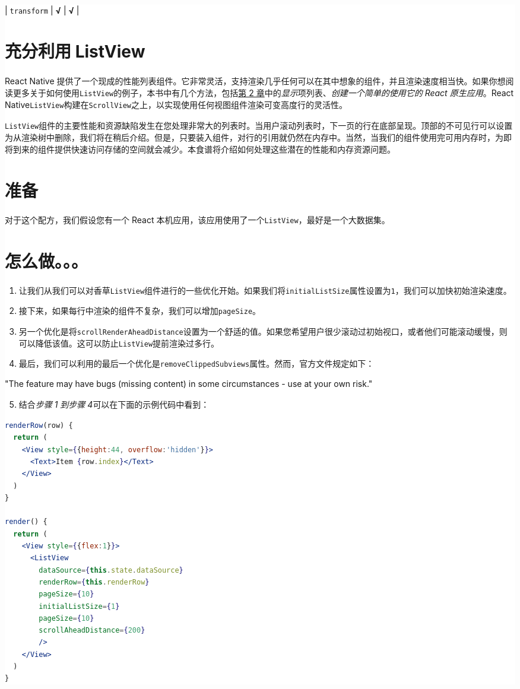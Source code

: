 | `transform` | **√** | **√** |

# 充分利用 ListView

React Native 提供了一个现成的性能列表组件。它非常灵活，支持渲染几乎任何可以在其中想象的组件，并且渲染速度相当快。如果你想阅读更多关于如何使用`ListView`的例子，本书中有几个方法，包括[第 2 章](01.html)中的*显示*项列表、*创建一个简单的使用它的 React 原生应用*。React Native`ListView`构建在`ScrollView`之上，以实现使用任何视图组件渲染可变高度行的灵活性。

`ListView`组件的主要性能和资源缺陷发生在您处理非常大的列表时。当用户滚动列表时，下一页的行在底部呈现。顶部的不可见行可以设置为从渲染树中删除，我们将在稍后介绍。但是，只要装入组件，对行的引用就仍然在内存中。当然，当我们的组件使用完可用内存时，为即将到来的组件提供快速访问存储的空间就会减少。本食谱将介绍如何处理这些潜在的性能和内存资源问题。

# 准备

对于这个配方，我们假设您有一个 React 本机应用，该应用使用了一个`ListView`，最好是一个大数据集。

# 怎么做。。。

1.  让我们从我们可以对香草`ListView`组件进行的一些优化开始。如果我们将`initialListSize`属性设置为`1`，我们可以加快初始渲染速度。
2.  接下来，如果每行中渲染的组件不复杂，我们可以增加`pageSize`。

3.  另一个优化是将`scrollRenderAheadDistance`设置为一个舒适的值。如果您希望用户很少滚动过初始视口，或者他们可能滚动缓慢，则可以降低该值。这可以防止`ListView`提前渲染过多行。
4.  最后，我们可以利用的最后一个优化是`removeClippedSubviews`属性。然而，官方文件规定如下：

"The feature may have bugs (missing content) in some circumstances - use at your own risk."

5.  结合*步骤 1 到步骤 4*可以在下面的示例代码中看到：

```jsx
renderRow(row) { 
  return ( 
    <View style={{height:44, overflow:'hidden'}}> 
      <Text>Item {row.index}</Text> 
    </View> 
  ) 
} 

render() { 
  return ( 
    <View style={{flex:1}}> 
      <ListView 
        dataSource={this.state.dataSource} 
        renderRow={this.renderRow} 
        pageSize={10} 
        initialListSize={1} 
        pageSize={10} 
        scrollAheadDistance={200} 
        /> 
    </View> 
  ) 
} 
```
